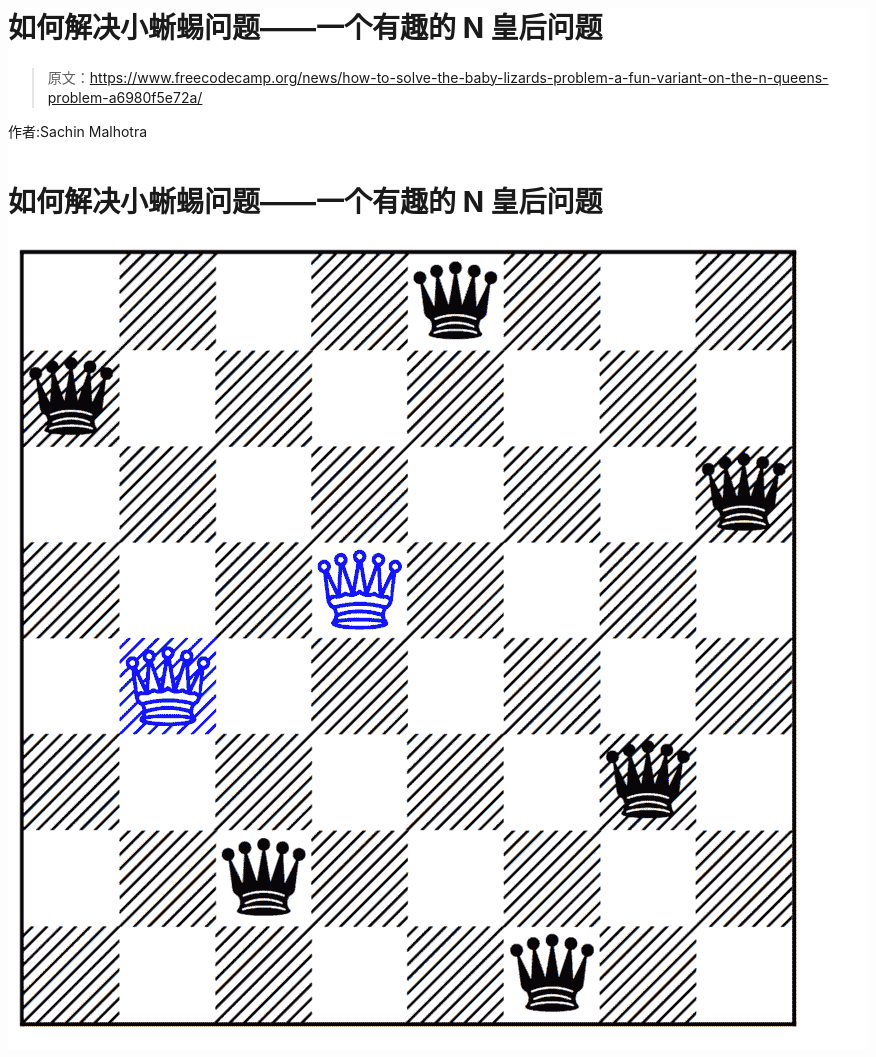 # 如何解决小蜥蜴问题——一个有趣的 N 皇后问题

> 原文：<https://www.freecodecamp.org/news/how-to-solve-the-baby-lizards-problem-a-fun-variant-on-the-n-queens-problem-a6980f5e72a/>

作者:Sachin Malhotra

# 如何解决小蜥蜴问题——一个有趣的 N 皇后问题

![1*3i2Y2ipYM-aQ_0VSeQ9eoQ](img/9ecd58a0da4f62546d3c1429bc8e082a.png)
